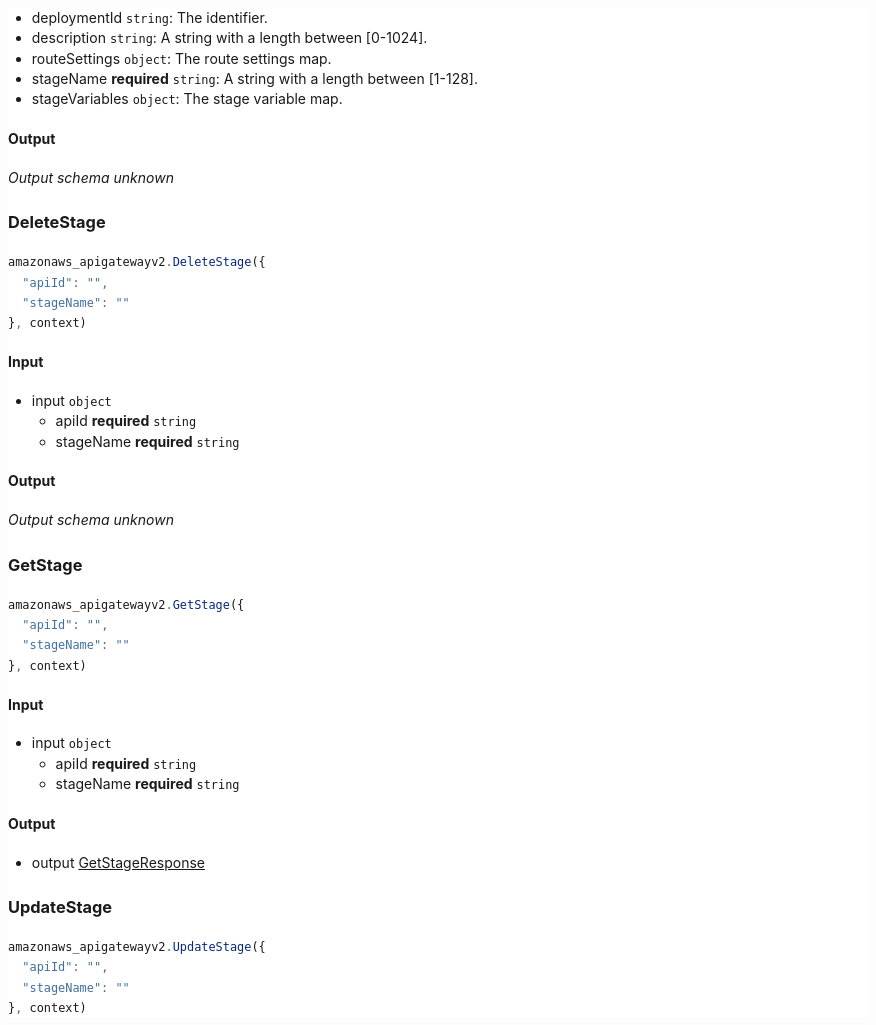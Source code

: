   * deploymentId `string`: The identifier.
  * description `string`: A string with a length between [0-1024].
  * routeSettings `object`: The route settings map.
  * stageName **required** `string`: A string with a length between [1-128].
  * stageVariables `object`: The stage variable map.

#### Output
*Output schema unknown*

### DeleteStage



```js
amazonaws_apigatewayv2.DeleteStage({
  "apiId": "",
  "stageName": ""
}, context)
```

#### Input
* input `object`
  * apiId **required** `string`
  * stageName **required** `string`

#### Output
*Output schema unknown*

### GetStage



```js
amazonaws_apigatewayv2.GetStage({
  "apiId": "",
  "stageName": ""
}, context)
```

#### Input
* input `object`
  * apiId **required** `string`
  * stageName **required** `string`

#### Output
* output [GetStageResponse](#getstageresponse)

### UpdateStage



```js
amazonaws_apigatewayv2.UpdateStage({
  "apiId": "",
  "stageName": ""
}, context)
```
